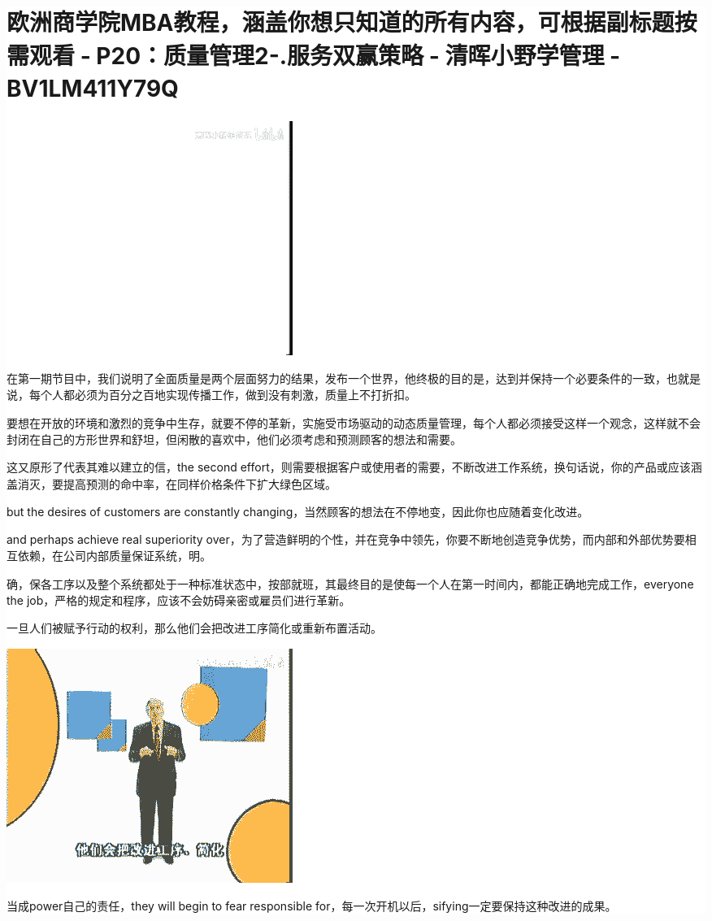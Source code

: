 # 欧洲商学院MBA教程，涵盖你想只知道的所有内容，可根据副标题按需观看 - P20：质量管理2-.服务双赢策略 - 清晖小野学管理 - BV1LM411Y79Q

![](img/a6ede511ed89dedf1b687db008d74367_0.png)

在第一期节目中，我们说明了全面质量是两个层面努力的结果，发布一个世界，他终极的目的是，达到并保持一个必要条件的一致，也就是说，每个人都必须为百分之百地实现传播工作，做到没有刺激，质量上不打折扣。

要想在开放的环境和激烈的竞争中生存，就要不停的革新，实施受市场驱动的动态质量管理，每个人都必须接受这样一个观念，这样就不会封闭在自己的方形世界和舒坦，但闲散的喜欢中，他们必须考虑和预测顾客的想法和需要。

这又原形了代表其难以建立的信，the second effort，则需要根据客户或使用者的需要，不断改进工作系统，换句话说，你的产品或应该涵盖消灭，要提高预测的命中率，在同样价格条件下扩大绿色区域。

but the desires of customers are constantly changing，当然顾客的想法在不停地变，因此你也应随着变化改进。

and perhaps achieve real superiority over，为了营造鲜明的个性，并在竞争中领先，你要不断地创造竞争优势，而内部和外部优势要相互依赖，在公司内部质量保证系统，明。

确，保各工序以及整个系统都处于一种标准状态中，按部就班，其最终目的是使每一个人在第一时间内，都能正确地完成工作，everyone the job，严格的规定和程序，应该不会妨碍亲密或雇员们进行革新。

一旦人们被赋予行动的权利，那么他们会把改进工序简化或重新布置活动。

![](img/a6ede511ed89dedf1b687db008d74367_2.png)

当成power自己的责任，they will begin to fear responsible for，每一次开机以后，sifying一定要保持这种改进的成果。
